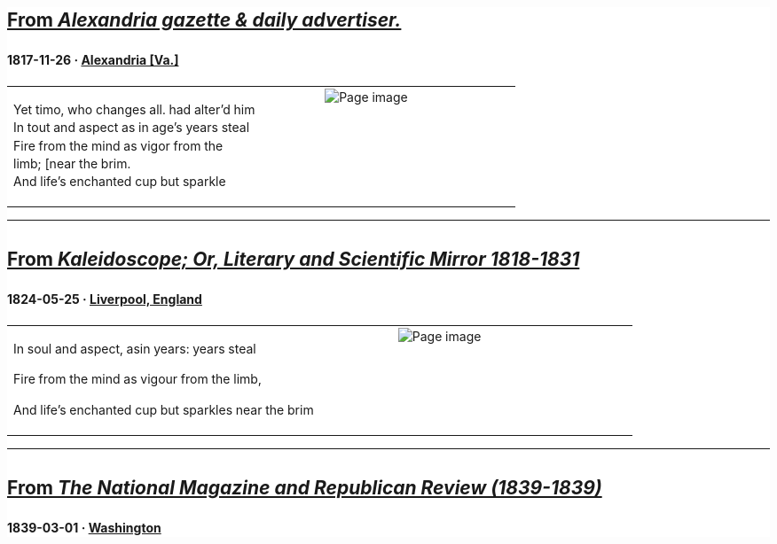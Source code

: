 
## [From _Alexandria gazette & daily advertiser._](https://www.loc.gov/resource/sn83026170/1817-11-26/ed-1/?sp=2)

#### 1817-11-26 &middot; [Alexandria [Va.]](http://dbpedia.org/resource/Alexandria%2C_Virginia)

<table style="width: 100%;"><tr><td style="width: 50%">

  
Yet timo, who changes all. had alter’d him  
In tout and aspect as in age’s years steal  
Fire from the mind as vigor from the  
limb; [near the brim.  
And life’s enchanted cup but sparkle
</td><td style="width: 50%; max-height: 75%; margin: auto; display: block;">
<img alt="Page image" src="https://tile.loc.gov/image-services/iiif/service:ndnp:vi:batch_vi_greenjackets_ver02:data:sn83026170:00414216237:1817112601:0192/pct:6.1174911660777385,57.65669037713059,17.7414605418139,3.3060439314633383/!600,600/0/default.jpg"/>
</td>
</tr></table>

---

## [From _Kaleidoscope; Or, Literary and Scientific Mirror 1818-1831_](https://archive.org/details/sim_kaleidoscope-or-literary-and-scientific-mirror_1824-05-25_4_204/page/n5/mode/1up?view=theater)

#### 1824-05-25 &middot; [Liverpool, England](http://dbpedia.org/resource/Liverpool)

<table style="width: 100%;"><tr><td style="width: 50%">

  
  
In soul and aspect, asin years: years steal  
  
Fire from the mind as vigour from the limb,  
  
And life’s enchanted cup but sparkles near the brim
</td><td style="width: 50%; max-height: 75%; margin: auto; display: block;">
<img alt="Page image" src="https://iiif.archive.org/image/iiif/2/sim_kaleidoscope-or-literary-and-scientific-mirror_1824-05-25_4_204%2Fsim_kaleidoscope-or-literary-and-scientific-mirror_1824-05-25_4_204_jp2.zip%2Fsim_kaleidoscope-or-literary-and-scientific-mirror_1824-05-25_4_204_jp2%2Fsim_kaleidoscope-or-literary-and-scientific-mirror_1824-05-25_4_204_0005.jp2/pct:38.28517587939699,75.14591439688716,22.738693467336685,2.3346303501945527/600,/0/default.jpg"/>
</td>
</tr></table>

---

## [From _The National Magazine and Republican Review (1839-1839)_](https://archive.org/details/sim_national-magazine-and-republican-review_1839-03_1_3/page/n16/mode/1up?view=theater)

#### 1839-03-01 &middot; [Washington](http://dbpedia.org/resource/Washington%2C_D.C.)
